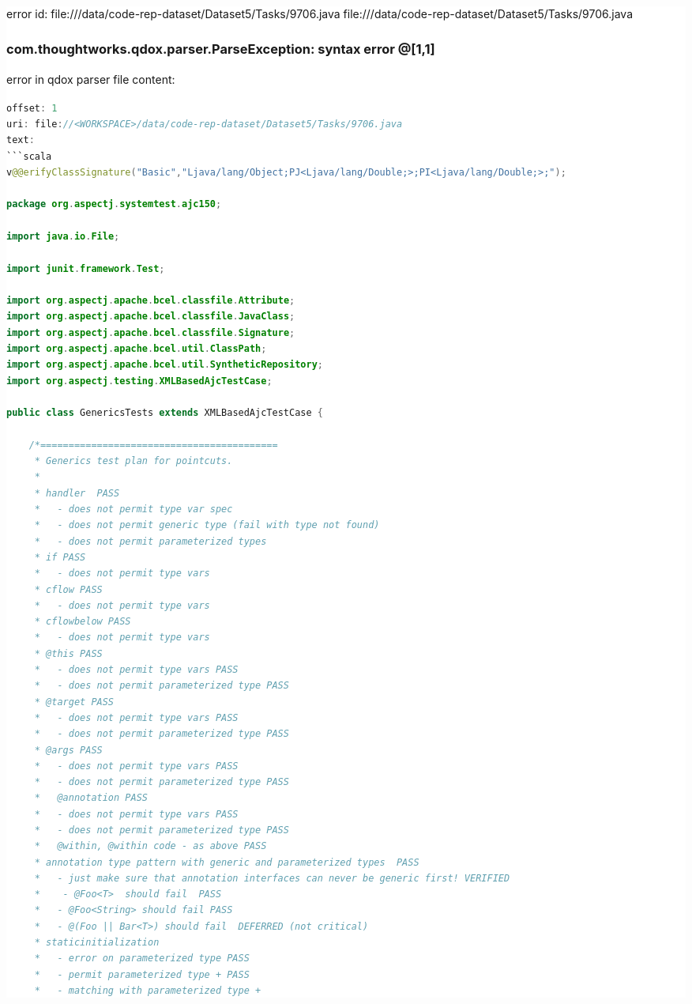 error id: file://<WORKSPACE>/data/code-rep-dataset/Dataset5/Tasks/9706.java
file://<WORKSPACE>/data/code-rep-dataset/Dataset5/Tasks/9706.java
### com.thoughtworks.qdox.parser.ParseException: syntax error @[1,1]

error in qdox parser
file content:
```java
offset: 1
uri: file://<WORKSPACE>/data/code-rep-dataset/Dataset5/Tasks/9706.java
text:
```scala
v@@erifyClassSignature("Basic","Ljava/lang/Object;PJ<Ljava/lang/Double;>;PI<Ljava/lang/Double;>;");

package org.aspectj.systemtest.ajc150;

import java.io.File;

import junit.framework.Test;

import org.aspectj.apache.bcel.classfile.Attribute;
import org.aspectj.apache.bcel.classfile.JavaClass;
import org.aspectj.apache.bcel.classfile.Signature;
import org.aspectj.apache.bcel.util.ClassPath;
import org.aspectj.apache.bcel.util.SyntheticRepository;
import org.aspectj.testing.XMLBasedAjcTestCase;

public class GenericsTests extends XMLBasedAjcTestCase {

	/*==========================================
	 * Generics test plan for pointcuts.
	 * 
	 * handler  PASS
	 *   - does not permit type var spec
	 *   - does not permit generic type (fail with type not found)
	 *   - does not permit parameterized types
	 * if PASS
	 *   - does not permit type vars
	 * cflow PASS
	 *   - does not permit type vars
	 * cflowbelow PASS
	 *   - does not permit type vars
	 * @this PASS
	 *   - does not permit type vars PASS
	 *   - does not permit parameterized type PASS
	 * @target PASS
	 *   - does not permit type vars PASS
	 *   - does not permit parameterized type PASS
	 * @args PASS
     *   - does not permit type vars PASS
	 *   - does not permit parameterized type PASS
	 * 	 @annotation PASS
     *   - does not permit type vars PASS
	 *   - does not permit parameterized type PASS
	 *   @within, @within code - as above PASS
	 * annotation type pattern with generic and parameterized types  PASS
	 *   - just make sure that annotation interfaces can never be generic first! VERIFIED
	 * 	  - @Foo<T>  should fail  PASS
	 *   - @Foo<String> should fail PASS
	 *   - @(Foo || Bar<T>) should fail  DEFERRED (not critical)
	 * staticinitialization
	 *   - error on parameterized type PASS
	 *   - permit parameterized type + PASS
	 *   - matching with parameterized type + 
```